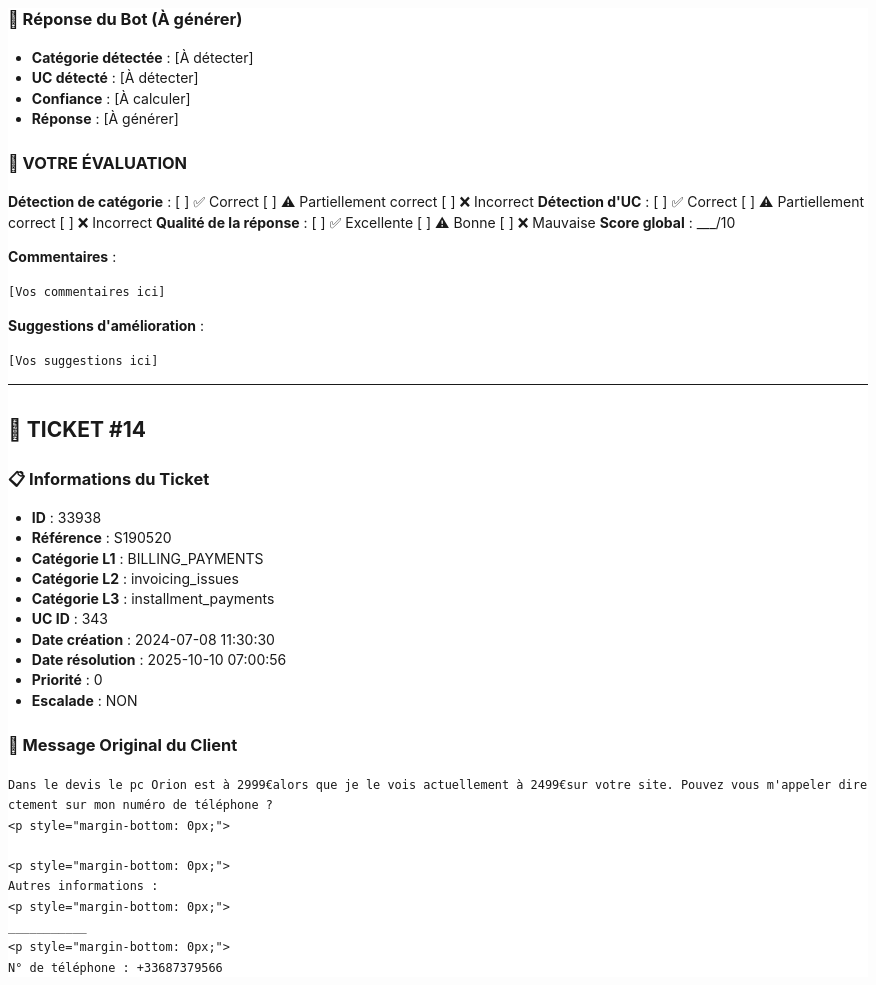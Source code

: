 ### 🤖 Réponse du Bot (À générer)
- **Catégorie détectée** : [À détecter]
- **UC détecté** : [À détecter]
- **Confiance** : [À calculer]
- **Réponse** : [À générer]

### 📝 VOTRE ÉVALUATION
**Détection de catégorie** : [ ] ✅ Correct [ ] ⚠️ Partiellement correct [ ] ❌ Incorrect
**Détection d'UC** : [ ] ✅ Correct [ ] ⚠️ Partiellement correct [ ] ❌ Incorrect
**Qualité de la réponse** : [ ] ✅ Excellente [ ] ⚠️ Bonne [ ] ❌ Mauvaise
**Score global** : ___/10

**Commentaires** :
```
[Vos commentaires ici]
```

**Suggestions d'amélioration** :
```
[Vos suggestions ici]
```

---

## 🎫 TICKET #14

### 📋 Informations du Ticket
- **ID** : 33938
- **Référence** : S190520
- **Catégorie L1** : BILLING_PAYMENTS
- **Catégorie L2** : invoicing_issues
- **Catégorie L3** : installment_payments
- **UC ID** : 343
- **Date création** : 2024-07-08 11:30:30
- **Date résolution** : 2025-10-10 07:00:56
- **Priorité** : 0
- **Escalade** : NON

### 💬 Message Original du Client
```
Dans le devis le pc Orion est à 2999€alors que je le vois actuellement à 2499€sur votre site. Pouvez vous m'appeler directement sur mon numéro de téléphone ? 
<p style="margin-bottom: 0px;">

<p style="margin-bottom: 0px;">
Autres informations :
<p style="margin-bottom: 0px;">
___________
<p style="margin-bottom: 0px;">
N° de téléphone : +33687379566

```
